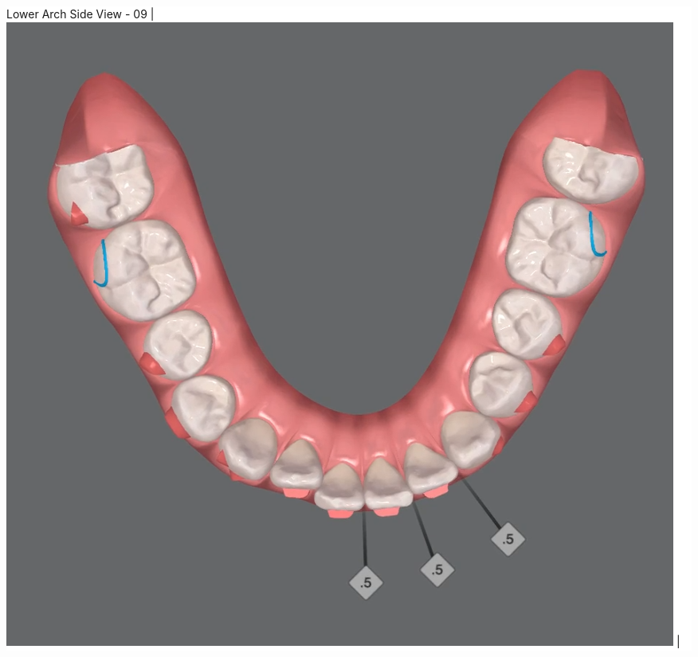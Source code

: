 Lower Arch Side View - 09 | ![ground truth - Lower Arch Side View 09](https://github.com/s-triar/tooth-aligner/blob/main/comparison_image/TOOTH_MOTION/KEC/GT/KEC/RAHANG%20BAWAH%20-%2009.png?raw=true) |